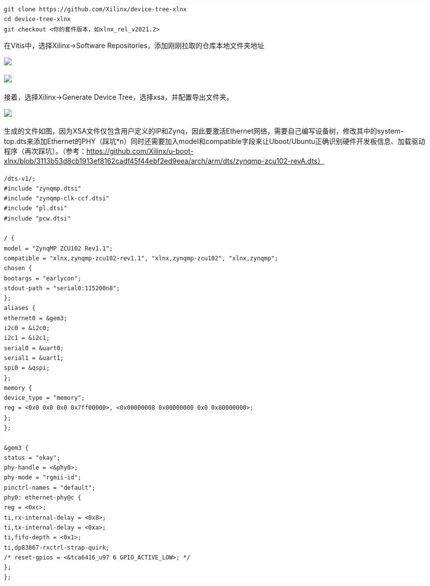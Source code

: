```
git clone https://github.com/Xilinx/device-tree-xlnx
cd device-tree-xlnx
git checkout <你的套件版本，如xlnx_rel_v2021.2>
```

在Vitis中，选择Xilinx->Software Repositories，添加刚刚拉取的仓库本地文件夹地址

![](https://lgyserver.top/wp-content/uploads/2022/08/屏幕截图-2022-08-02-122300.jpg)

![](https://lgyserver.top/wp-content/uploads/2022/08/屏幕截图-2022-08-02-122426.jpg)

接着，选择Xilinx->Generate Device Tree，选择xsa，并配置导出文件夹。

![](https://lgyserver.top/wp-content/uploads/2022/08/屏幕截图-2022-08-02-122512.jpg)

生成的文件如图，因为XSA文件仅包含用户定义的IP和Zynq，因此要激活Ethernet网络，需要自己编写设备树，修改其中的system-top.dts来添加Ethernet的PHY（踩坑\*n）同时还需要加入model和compatible字段来让Uboot/Ubuntu正确识别硬件开发板信息、加载驱动程序（再次踩坑）。（参考：https://github.com/Xilinx/u-boot-xlnx/blob/3113b53d8cb1913ef8162cadf45f44ebf2ed9eea/arch/arm/dts/zynqmp-zcu102-revA.dts）

```
/dts-v1/;
#include "zynqmp.dtsi"
#include "zynqmp-clk-ccf.dtsi"
#include "pl.dtsi"
#include "pcw.dtsi"

/ {
model = "ZynqMP ZCU102 Rev1.1";
compatible = "xlnx,zynqmp-zcu102-rev1.1", "xlnx,zynqmp-zcu102", "xlnx,zynqmp";
chosen {
bootargs = "earlycon";
stdout-path = "serial0:115200n8";
};
aliases {
ethernet0 = &gem3;
i2c0 = &i2c0;
i2c1 = &i2c1;
serial0 = &uart0;
serial1 = &uart1;
spi0 = &qspi;
};
memory {
device_type = "memory";
reg = <0x0 0x0 0x0 0x7ff00000>, <0x00000008 0x00000000 0x0 0x80000000>;
};
};

&gem3 {
status = "okay";
phy-handle = <&phy0>;
phy-mode = "rgmii-id";
pinctrl-names = "default";
phy0: ethernet-phy@c {
reg = <0xc>;
ti,rx-internal-delay = <0x8>;
ti,tx-internal-delay = <0xa>;
ti,fifo-depth = <0x1>;
ti,dp83867-rxctrl-strap-quirk;
/* reset-gpios = <&tca6416_u97 6 GPIO_ACTIVE_LOW>; */
};
};
```
